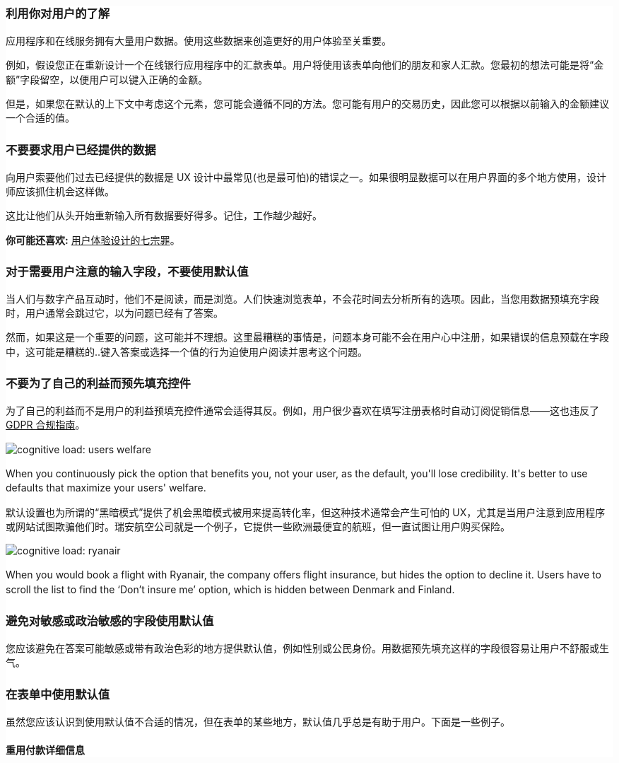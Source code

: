 ### 利用你对用户的了解

应用程序和在线服务拥有大量用户数据。使用这些数据来创造更好的用户体验至关重要。

例如，假设您正在重新设计一个在线银行应用程序中的汇款表单。用户将使用该表单向他们的朋友和家人汇款。您最初的想法可能是将“金额”字段留空，以便用户可以键入正确的金额。

但是，如果您在默认的上下文中考虑这个元素，您可能会遵循不同的方法。您可能有用户的交易历史，因此您可以根据以前输入的金额建议一个合适的值。

### 不要要求用户已经提供的数据

向用户索要他们过去已经提供的数据是 UX 设计中最常见(也是最可怕)的错误之一。如果很明显数据可以在用户界面的多个地方使用，设计师应该抓住机会这样做。

这比让他们从头开始重新输入所有数据要好得多。记住，工作越少越好。

**你可能还喜欢:** [用户体验设计的七宗罪](https://www.shopify.com/partners/blog/the-seven-deadly-sins-of-user-experience-design)。

### 对于需要用户注意的输入字段，不要使用默认值

当人们与数字产品互动时，他们不是阅读，而是浏览。人们快速浏览表单，不会花时间去分析所有的选项。因此，当您用数据预填充字段时，用户通常会跳过它，以为问题已经有了答案。

然而，如果这是一个重要的问题，这可能并不理想。这里最糟糕的事情是，问题本身可能不会在用户心中注册，如果错误的信息预载在字段中，这可能是糟糕的..键入答案或选择一个值的行为迫使用户阅读并思考这个问题。

### 不要为了自己的利益而预先填充控件

为了自己的利益而不是用户的利益预填充控件通常会适得其反。例如，用户很少喜欢在填写注册表格时自动订阅促销信息——这也违反了 [GDPR 合规指南](https://ec.europa.eu/commission/priorities/justice-and-fundamental-rights/data-protection/2018-reform-eu-data-protection-rules_en)。

![cognitive load: users welfare](../Images/3458149c391f6395ede75dfc496caf33.png)

When you continuously pick the option that benefits you, not your user, as the default, you'll lose credibility. It's better to use defaults that maximize your users' welfare.



默认设置也为所谓的“黑暗模式”提供了机会黑暗模式被用来提高转化率，但这种技术通常会产生可怕的 UX，尤其是当用户注意到应用程序或网站试图欺骗他们时。瑞安航空公司就是一个例子，它提供一些欧洲最便宜的航班，但一直试图让用户购买保险。

![cognitive load: ryanair](../Images/c2508d21e3bbaac3ce9900238c9957d9.png)

When you would book a flight with Ryanair, the company offers flight insurance, but hides the option to decline it. Users have to scroll the list to find the ‘Don’t insure me’ option, which is hidden between Denmark and Finland.



### 避免对敏感或政治敏感的字段使用默认值

您应该避免在答案可能敏感或带有政治色彩的地方提供默认值，例如性别或公民身份。用数据预先填充这样的字段很容易让用户不舒服或生气。

### 在表单中使用默认值

虽然您应该认识到使用默认值不合适的情况，但在表单的某些地方，默认值几乎总是有助于用户。下面是一些例子。

#### 重用付款详细信息
